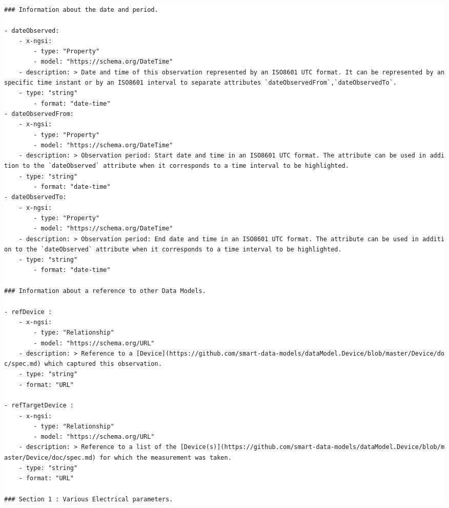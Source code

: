 	### Information about the date and period.

	- dateObserved:
		- x-ngsi:
			- type: "Property"
			- model: "https://schema.org/DateTime"
		- description: > Date and time of this observation represented by an ISO8601 UTC format. It can be represented by an specific time instant or by an ISO8601 interval to separate attributes `dateObservedFrom`,`dateObservedTo`.
		- type: "string"
			- format: "date-time"
	- dateObservedFrom:
		- x-ngsi:
			- type: "Property"
			- model: "https://schema.org/DateTime"
		- description: > Observation period: Start date and time in an ISO8601 UTC format. The attribute can be used in addition to the `dateObserved` attribute when it corresponds to a time interval to be highlighted.
		- type: "string"
			- format: "date-time"
	- dateObservedTo:
		- x-ngsi:
			- type: "Property"
			- model: "https://schema.org/DateTime"
		- description: > Observation period: End date and time in an ISO8601 UTC format. The attribute can be used in addition to the `dateObserved` attribute when it corresponds to a time interval to be highlighted.
		- type: "string"
			- format: "date-time"

	### Information about a reference to other Data Models.

	- refDevice : 
		- x-ngsi:
			- type: "Relationship"
			- model: "https://schema.org/URL"
		- description: > Reference to a [Device](https://github.com/smart-data-models/dataModel.Device/blob/master/Device/doc/spec.md) which captured this observation.   
		- type: "string"
		- format: "URL"

	- refTargetDevice : 
		- x-ngsi:
			- type: "Relationship"
			- model: "https://schema.org/URL"
		- description: > Reference to a list of the [Device(s)](https://github.com/smart-data-models/dataModel.Device/blob/master/Device/doc/spec.md) for which the measurement was taken.  
		- type: "string"
		- format: "URL"

	### Section 1 : Various Electrical parameters.
